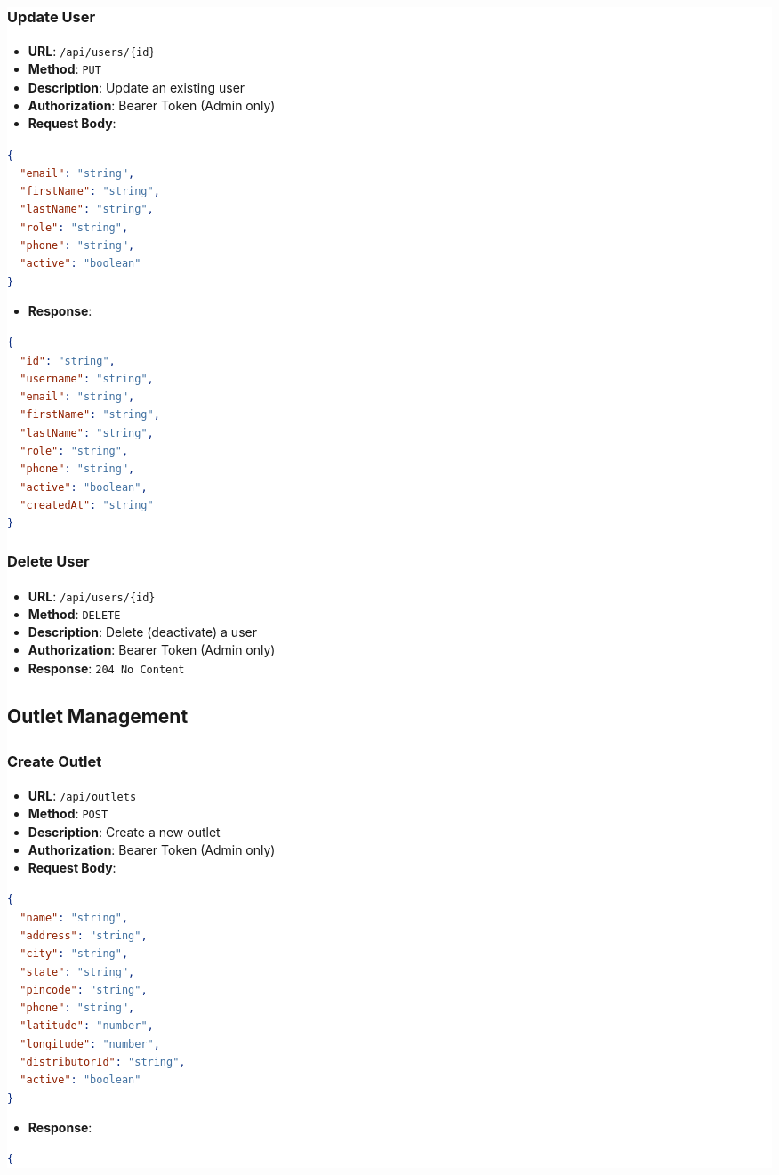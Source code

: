 ### Update User
- **URL**: `/api/users/{id}`
- **Method**: `PUT`
- **Description**: Update an existing user
- **Authorization**: Bearer Token (Admin only)
- **Request Body**:
```json
{
  "email": "string",
  "firstName": "string",
  "lastName": "string",
  "role": "string",
  "phone": "string",
  "active": "boolean"
}
```
- **Response**:
```json
{
  "id": "string",
  "username": "string",
  "email": "string",
  "firstName": "string",
  "lastName": "string",
  "role": "string",
  "phone": "string",
  "active": "boolean",
  "createdAt": "string"
}
```

### Delete User
- **URL**: `/api/users/{id}`
- **Method**: `DELETE`
- **Description**: Delete (deactivate) a user
- **Authorization**: Bearer Token (Admin only)
- **Response**: `204 No Content`

## Outlet Management

### Create Outlet
- **URL**: `/api/outlets`
- **Method**: `POST`
- **Description**: Create a new outlet
- **Authorization**: Bearer Token (Admin only)
- **Request Body**:
```json
{
  "name": "string",
  "address": "string",
  "city": "string",
  "state": "string",
  "pincode": "string",
  "phone": "string",
  "latitude": "number",
  "longitude": "number",
  "distributorId": "string",
  "active": "boolean"
}
```
- **Response**:
```json
{
```